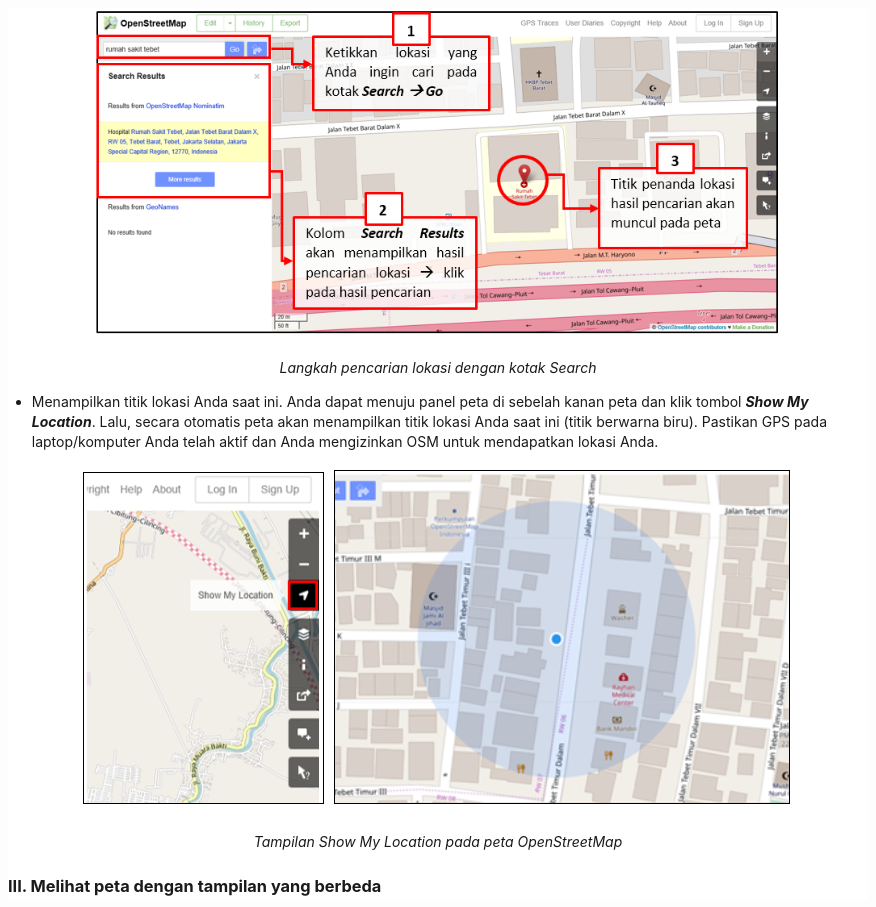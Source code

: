 <p align="center">
<img width=80% src="/pages/03-JOSM/02-Memulai-menggunakan-OpenStreetMap/images/0205_pencarian_lokasi.png" alt="pencarian_lokasi" title="Pencarian lokasi"></p>
<p align="center"><i>Langkah pencarian lokasi dengan kotak Search</i></p>

*   Menampilkan titik lokasi Anda saat ini. Anda dapat menuju panel peta di sebelah kanan peta dan klik tombol **_Show My Location_**. Lalu, secara otomatis peta akan menampilkan titik lokasi Anda saat ini (titik berwarna biru). Pastikan GPS pada laptop/komputer Anda telah aktif dan Anda mengizinkan OSM untuk mendapatkan lokasi Anda.

<p align="center">
<img src="/pages/03-JOSM/02-Memulai-menggunakan-OpenStreetMap/images/0206_0207_tombol_show_loc.png" alt="tombol_show_loc" title="Pencarian lokasi"></p>
<p align="center"><i>Tampilan Show My Location pada peta OpenStreetMap</i></p>

### **III. Melihat peta dengan tampilan yang berbeda**
